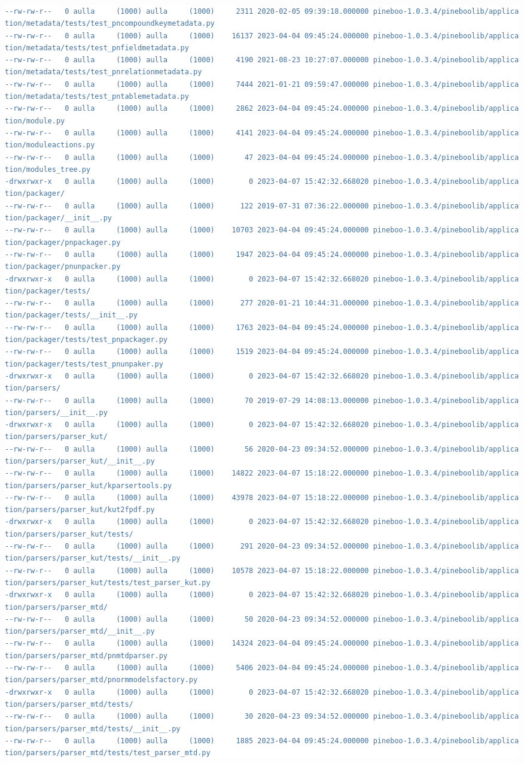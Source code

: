 ```diff
--rw-rw-r--   0 aulla     (1000) aulla     (1000)     2311 2020-02-05 09:39:18.000000 pineboo-1.0.3.4/pineboolib/application/metadata/tests/test_pncompoundkeymetadata.py
--rw-rw-r--   0 aulla     (1000) aulla     (1000)    16137 2023-04-04 09:45:24.000000 pineboo-1.0.3.4/pineboolib/application/metadata/tests/test_pnfieldmetadata.py
--rw-rw-r--   0 aulla     (1000) aulla     (1000)     4190 2021-08-23 10:27:07.000000 pineboo-1.0.3.4/pineboolib/application/metadata/tests/test_pnrelationmetadata.py
--rw-rw-r--   0 aulla     (1000) aulla     (1000)     7444 2021-01-21 09:59:47.000000 pineboo-1.0.3.4/pineboolib/application/metadata/tests/test_pntablemetadata.py
--rw-rw-r--   0 aulla     (1000) aulla     (1000)     2862 2023-04-04 09:45:24.000000 pineboo-1.0.3.4/pineboolib/application/module.py
--rw-rw-r--   0 aulla     (1000) aulla     (1000)     4141 2023-04-04 09:45:24.000000 pineboo-1.0.3.4/pineboolib/application/moduleactions.py
--rw-rw-r--   0 aulla     (1000) aulla     (1000)       47 2023-04-04 09:45:24.000000 pineboo-1.0.3.4/pineboolib/application/modules_tree.py
-drwxrwxr-x   0 aulla     (1000) aulla     (1000)        0 2023-04-07 15:42:32.668020 pineboo-1.0.3.4/pineboolib/application/packager/
--rw-rw-r--   0 aulla     (1000) aulla     (1000)      122 2019-07-31 07:36:22.000000 pineboo-1.0.3.4/pineboolib/application/packager/__init__.py
--rw-rw-r--   0 aulla     (1000) aulla     (1000)    10703 2023-04-04 09:45:24.000000 pineboo-1.0.3.4/pineboolib/application/packager/pnpackager.py
--rw-rw-r--   0 aulla     (1000) aulla     (1000)     1947 2023-04-04 09:45:24.000000 pineboo-1.0.3.4/pineboolib/application/packager/pnunpacker.py
-drwxrwxr-x   0 aulla     (1000) aulla     (1000)        0 2023-04-07 15:42:32.668020 pineboo-1.0.3.4/pineboolib/application/packager/tests/
--rw-rw-r--   0 aulla     (1000) aulla     (1000)      277 2020-01-21 10:44:31.000000 pineboo-1.0.3.4/pineboolib/application/packager/tests/__init__.py
--rw-rw-r--   0 aulla     (1000) aulla     (1000)     1763 2023-04-04 09:45:24.000000 pineboo-1.0.3.4/pineboolib/application/packager/tests/test_pnpackager.py
--rw-rw-r--   0 aulla     (1000) aulla     (1000)     1519 2023-04-04 09:45:24.000000 pineboo-1.0.3.4/pineboolib/application/packager/tests/test_pnunpaker.py
-drwxrwxr-x   0 aulla     (1000) aulla     (1000)        0 2023-04-07 15:42:32.668020 pineboo-1.0.3.4/pineboolib/application/parsers/
--rw-rw-r--   0 aulla     (1000) aulla     (1000)       70 2019-07-29 14:08:13.000000 pineboo-1.0.3.4/pineboolib/application/parsers/__init__.py
-drwxrwxr-x   0 aulla     (1000) aulla     (1000)        0 2023-04-07 15:42:32.668020 pineboo-1.0.3.4/pineboolib/application/parsers/parser_kut/
--rw-rw-r--   0 aulla     (1000) aulla     (1000)       56 2020-04-23 09:34:52.000000 pineboo-1.0.3.4/pineboolib/application/parsers/parser_kut/__init__.py
--rw-rw-r--   0 aulla     (1000) aulla     (1000)    14822 2023-04-07 15:18:22.000000 pineboo-1.0.3.4/pineboolib/application/parsers/parser_kut/kparsertools.py
--rw-rw-r--   0 aulla     (1000) aulla     (1000)    43978 2023-04-07 15:18:22.000000 pineboo-1.0.3.4/pineboolib/application/parsers/parser_kut/kut2fpdf.py
-drwxrwxr-x   0 aulla     (1000) aulla     (1000)        0 2023-04-07 15:42:32.668020 pineboo-1.0.3.4/pineboolib/application/parsers/parser_kut/tests/
--rw-rw-r--   0 aulla     (1000) aulla     (1000)      291 2020-04-23 09:34:52.000000 pineboo-1.0.3.4/pineboolib/application/parsers/parser_kut/tests/__init__.py
--rw-rw-r--   0 aulla     (1000) aulla     (1000)    10578 2023-04-07 15:18:22.000000 pineboo-1.0.3.4/pineboolib/application/parsers/parser_kut/tests/test_parser_kut.py
-drwxrwxr-x   0 aulla     (1000) aulla     (1000)        0 2023-04-07 15:42:32.668020 pineboo-1.0.3.4/pineboolib/application/parsers/parser_mtd/
--rw-rw-r--   0 aulla     (1000) aulla     (1000)       50 2020-04-23 09:34:52.000000 pineboo-1.0.3.4/pineboolib/application/parsers/parser_mtd/__init__.py
--rw-rw-r--   0 aulla     (1000) aulla     (1000)    14324 2023-04-04 09:45:24.000000 pineboo-1.0.3.4/pineboolib/application/parsers/parser_mtd/pnmtdparser.py
--rw-rw-r--   0 aulla     (1000) aulla     (1000)     5406 2023-04-04 09:45:24.000000 pineboo-1.0.3.4/pineboolib/application/parsers/parser_mtd/pnormmodelsfactory.py
-drwxrwxr-x   0 aulla     (1000) aulla     (1000)        0 2023-04-07 15:42:32.668020 pineboo-1.0.3.4/pineboolib/application/parsers/parser_mtd/tests/
--rw-rw-r--   0 aulla     (1000) aulla     (1000)       30 2020-04-23 09:34:52.000000 pineboo-1.0.3.4/pineboolib/application/parsers/parser_mtd/tests/__init__.py
--rw-rw-r--   0 aulla     (1000) aulla     (1000)     1885 2023-04-04 09:45:24.000000 pineboo-1.0.3.4/pineboolib/application/parsers/parser_mtd/tests/test_parser_mtd.py
```